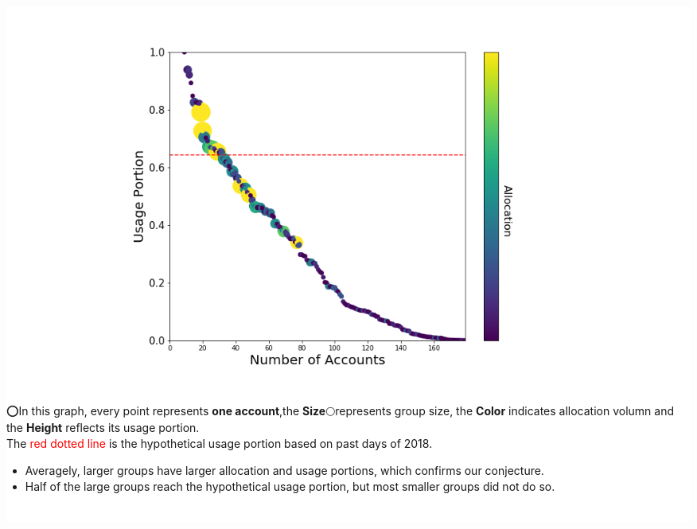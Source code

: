 
<center><img src="image/2_4_usage_rate.png" style="width:600px" /></center>

 ⭕️In this graph, every point represents **one account**,the **Size**🌕represents group size, the **Color** indicates allocation volumn and the **Height** reflects its usage portion. <br />   The <span style="color:red">red dotted line</span> is the hypothetical usage portion based on past days of 2018. <br />
  - Averagely, larger groups have larger allocation and usage portions, which confirms our conjecture.
  - Half of the large groups reach the hypothetical usage portion, but most smaller groups did not do so.
<br /> 